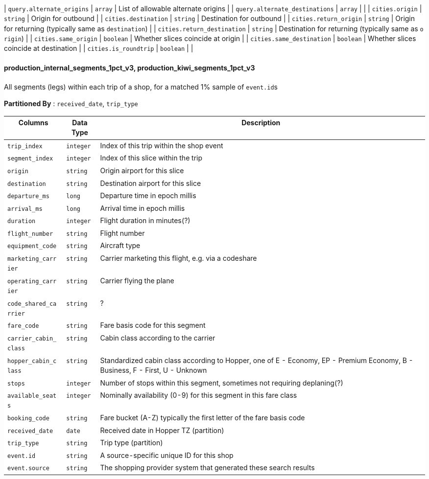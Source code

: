 | `query.alternate_origins` | `array` | List of allowable alternate origins |
| `query.alternate_destinations` | `array` |  |
| `cities.origin` | `string` | Origin for outbound |
| `cities.destination` | `string` | Destination for outbound |
| `cities.return_origin` | `string` | Origin for returning (typically same as `destination`) |
| `cities.return_destination` | `string` | Destination for returning (typically same as `origin`) |
| `cities.same_origin` | `boolean` | Whether slices coincide at origin |
| `cities.same_destination` | `boolean` | Whether slices coincide at destination |
| `cities.is_roundtrip` | `boolean` |  |

#### production_internal_segments_1pct_v3, production_kiwi_segments_1pct_v3

All segments (legs) within each trip of a shop, for a matched 1% sample of `event.id`s

**Partitioned By** : `received_date`, `trip_type`

| Columns | Data Type | Description |
|-|-|-|
| `trip_index` | `integer` | Index of this trip within the shop event |
| `segment_index` | `integer` | Index of this slice within the trip |
| `origin` | `string` | Origin airport for this slice |
| `destination` | `string` | Destination airport for this slice |
| `departure_ms` | `long` | Departure time in epoch millis |
| `arrival_ms` | `long` | Arrival time in epoch millis |
| `duration` | `integer` | Flight duration in minutes(?) |
| `flight_number` | `string` | Flight number |
| `equipment_code` | `string` | Aircraft type |
| `marketing_carrier` | `string` | Carrier marketing this flight, e.g. via a codeshare |
| `operating_carrier` | `string` | Carrier flying the plane |
| `code_shared_carrier` | `string` | ? |
| `fare_code` | `string` | Fare basis code for this segment |
| `carrier_cabin_class` | `string` | Cabin class according to the carrier |
| `hopper_cabin_class` | `string` | Standardized cabin class according to Hopper, one of E - Economy, EP - Premium Economy, B - Business, F - First, U - Unknown |
| `stops` | `integer` | Number of stops within this segment, sometimes not requiring deplaning(?) |
| `available_seats` | `integer` | Nominally availability (0-9) for this segment in this fare class |
| `booking_code` | `string` | Fare bucket (A-Z) typically the first letter of the fare basis code |
| `received_date` | `date` | Received date in Hopper TZ (partition) |
| `trip_type` | `string` | Trip type (partition) |
| `event.id` | `string` | A source-specific unique ID for this shop |
| `event.source` | `string` | The shopping provider system that generated these search results |